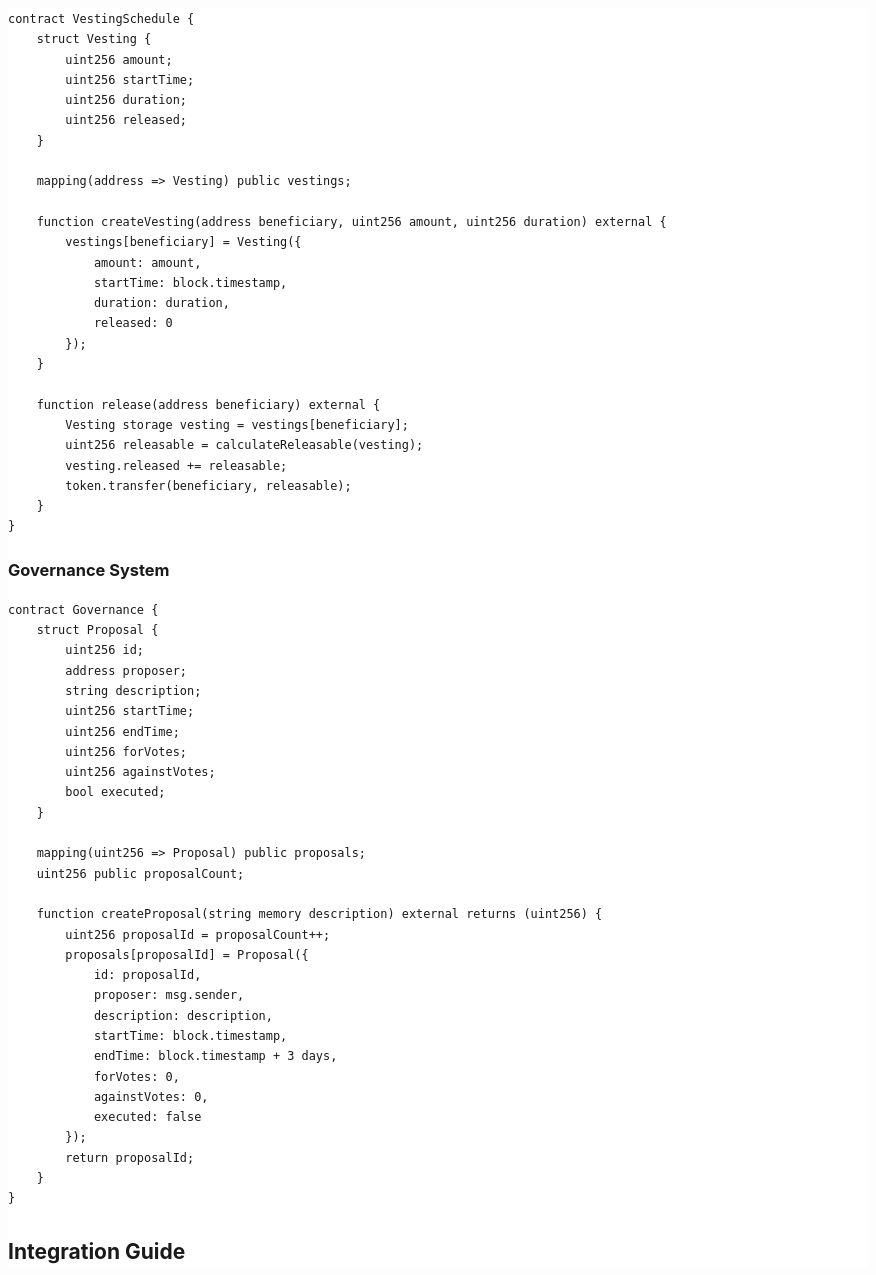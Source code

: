 ```solidity
contract VestingSchedule {
    struct Vesting {
        uint256 amount;
        uint256 startTime;
        uint256 duration;
        uint256 released;
    }
    
    mapping(address => Vesting) public vestings;
    
    function createVesting(address beneficiary, uint256 amount, uint256 duration) external {
        vestings[beneficiary] = Vesting({
            amount: amount,
            startTime: block.timestamp,
            duration: duration,
            released: 0
        });
    }
    
    function release(address beneficiary) external {
        Vesting storage vesting = vestings[beneficiary];
        uint256 releasable = calculateReleasable(vesting);
        vesting.released += releasable;
        token.transfer(beneficiary, releasable);
    }
}
```
### Governance System
```solidity
contract Governance {
    struct Proposal {
        uint256 id;
        address proposer;
        string description;
        uint256 startTime;
        uint256 endTime;
        uint256 forVotes;
        uint256 againstVotes;
        bool executed;
    }
    
    mapping(uint256 => Proposal) public proposals;
    uint256 public proposalCount;
    
    function createProposal(string memory description) external returns (uint256) {
        uint256 proposalId = proposalCount++;
        proposals[proposalId] = Proposal({
            id: proposalId,
            proposer: msg.sender,
            description: description,
            startTime: block.timestamp,
            endTime: block.timestamp + 3 days,
            forVotes: 0,
            againstVotes: 0,
            executed: false
        });
        return proposalId;
    }
}
```
## Integration Guide